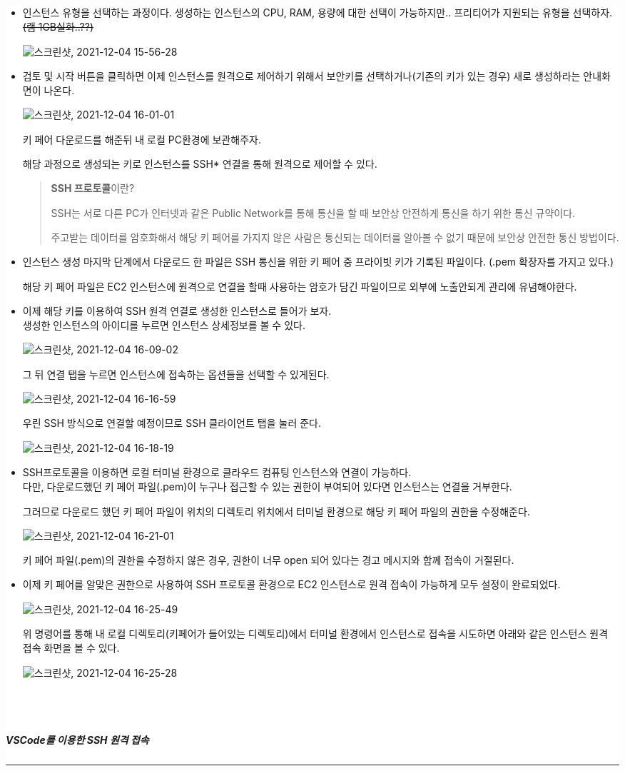 - 인스턴스 유형을 선택하는 과정이다. 생성하는 인스턴스의 CPU, RAM, 용량에 대한 선택이 가능하지만.. 프리티어가 지원되는 유형을 선택하자. ~~(램 1GB실화..??)~~

  ![스크린샷, 2021-12-04 15-56-28](https://user-images.githubusercontent.com/83164003/144700808-a896fbdd-5503-4758-8419-61b55a5ec6ba.png)

- 검토 및 시작 버튼을 클릭하면 이제 인스턴스를 원격으로 제어하기 위해서 보안키를 선택하거나(기존의 키가 있는 경우) 새로 생성하라는 안내화면이 나온다.

  ![스크린샷, 2021-12-04 16-01-01](https://user-images.githubusercontent.com/83164003/144700959-43b75f01-a9e6-4985-b543-f6525b25a22e.png)

  키 페어 다운로드를 해준뒤 내 로컬 PC환경에 보관해주자.

  해당 과정으로 생성되는 키로 인스턴스를 SSH\* 연결을 통해 원격으로 제어할 수 있다.

  > **SSH 프로토콜**이란?
  >
  > SSH는 서로 다른 PC가 인터넷과 같은 Public Network를 통해 통신을 할 때 보안상 안전하게 통신을 하기 위한 통신 규약이다.
  >
  > 주고받는 데이터를 암호화해서 해당 키 페어를 가지지 않은 사람은 통신되는 데이터를 알아볼 수 없기 때문에 보안상 안전한 통신 방법이다.

- 인스턴스 생성 마지막 단계에서 다운로드 한 파일은 SSH 통신을 위한 키 페어 중 프라이빗 키가 기록된 파일이다. (.pem 확장자를 가지고 있다.)

  해당 키 페어 파일은 EC2 인스턴스에 원격으로 연결을 할때 사용하는 암호가 담긴 파일이므로 외부에 노출안되게 관리에 유념해야한다.

- 이제 해당 키를 이용하여 SSH 원격 연결로 생성한 인스턴스로 들어가 보자.<br>
  생성한 인스턴스의 아이디를 누르면 인스턴스 상세정보를 볼 수 있다.

  ![스크린샷, 2021-12-04 16-09-02](https://user-images.githubusercontent.com/83164003/144701274-8beecce2-e522-43ad-b4c8-0769c5674cd3.png)

  그 뒤 연결 탭을 누르면 인스턴스에 접속하는 옵션들을 선택할 수 있게된다.

  ![스크린샷, 2021-12-04 16-16-59](https://user-images.githubusercontent.com/83164003/144701333-eca5e982-dc85-430b-a505-0f6f0ac08bfb.png)

  우린 SSH 방식으로 연결할 예정이므로 SSH 클라이언트 탭을 눌러 준다.

  ![스크린샷, 2021-12-04 16-18-19](https://user-images.githubusercontent.com/83164003/144701373-07137bd2-a4c3-4f25-a6d2-16819ce12f76.png)

- SSH프로토콜을 이용하면 로컬 터미널 환경으로 클라우드 컴퓨팅 인스턴스와 연결이 가능하다.<br>
  다만, 다운로드했던 키 페어 파일(.pem)이 누구나 접근할 수 있는 권한이 부여되어 있다면 인스턴스는 연결을 거부한다.

  그러므로 다운로드 했던 키 페어 파일이 위치의 디렉토리 위치에서 터미널 환경으로 해당 키 페어 파일의 권한을 수정해준다.

  ![스크린샷, 2021-12-04 16-21-01](https://user-images.githubusercontent.com/83164003/144701462-f4a77d39-8ffb-400c-b005-5f7caf2a29a5.png)

  키 페어 파일(.pem)의 권한을 수정하지 않은 경우, 권한이 너무 open 되어 있다는 경고 메시지와 함께 접속이 거절된다.

- 이제 키 페어를 알맞은 권한으로 사용하여 SSH 프로토콜 환경으로 EC2 인스턴스로 원격 접속이 가능하게 모두 설정이 완료되었다.

  ![스크린샷, 2021-12-04 16-25-49](https://user-images.githubusercontent.com/83164003/144701564-dba0f2fd-5448-4861-8a05-857c0ad6bd23.png)

  위 명령어를 통해 내 로컬 디렉토리(키페어가 들어있는 디렉토리)에서 터미널 환경에서 인스턴스로 접속을 시도하면 아래와 같은 인스턴스 원격 접속 화면을 볼 수 있다.

  ![스크린샷, 2021-12-04 16-25-28](https://user-images.githubusercontent.com/83164003/144701568-d58f3d8e-3442-4173-8605-57d8bec8e23f.png)

<br>
<br>

##### VSCode를 이용한 SSH 원격 접속

---